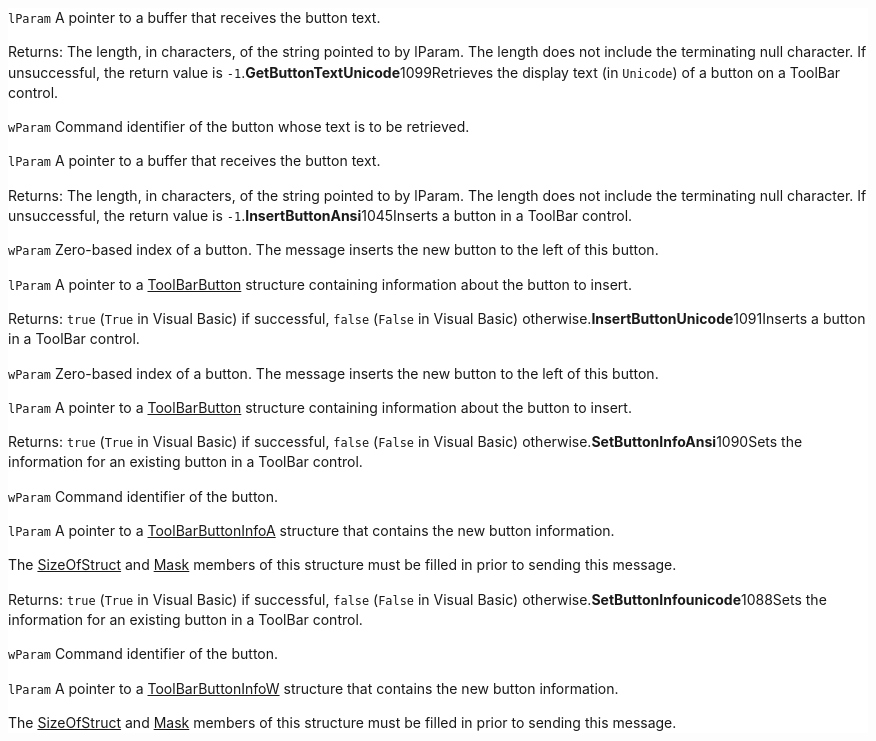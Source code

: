 `lParam` A pointer to a buffer that receives the button text. 

 Returns: The length, in characters, of the string pointed to by lParam. The length does not include the terminating null character. If unsuccessful, the return value is `-1`.</td></tr><tr><td /><td target="F:DevCase.Interop.Unmanaged.Win32.Enums.ToolbarMessages.GetButtonTextUnicode">**GetButtonTextUnicode**</td><td>1099</td><td>Retrieves the display text (in `Unicode`) of a button on a ToolBar control. 

`wParam` Command identifier of the button whose text is to be retrieved. 

`lParam` A pointer to a buffer that receives the button text. 

 Returns: The length, in characters, of the string pointed to by lParam. The length does not include the terminating null character. If unsuccessful, the return value is `-1`.</td></tr><tr><td /><td target="F:DevCase.Interop.Unmanaged.Win32.Enums.ToolbarMessages.InsertButtonAnsi">**InsertButtonAnsi**</td><td>1045</td><td>Inserts a button in a ToolBar control. 

`wParam` Zero-based index of a button. The message inserts the new button to the left of this button. 

`lParam` A pointer to a <a href="T_DevCase_Interop_Unmanaged_Win32_Structures_ToolBarButton">ToolBarButton</a> structure containing information about the button to insert. 

 Returns: `true` (`True` in Visual Basic) if successful, `false` (`False` in Visual Basic) otherwise.</td></tr><tr><td /><td target="F:DevCase.Interop.Unmanaged.Win32.Enums.ToolbarMessages.InsertButtonUnicode">**InsertButtonUnicode**</td><td>1091</td><td>Inserts a button in a ToolBar control. 

`wParam` Zero-based index of a button. The message inserts the new button to the left of this button. 

`lParam` A pointer to a <a href="T_DevCase_Interop_Unmanaged_Win32_Structures_ToolBarButton">ToolBarButton</a> structure containing information about the button to insert. 

 Returns: `true` (`True` in Visual Basic) if successful, `false` (`False` in Visual Basic) otherwise.</td></tr><tr><td /><td target="F:DevCase.Interop.Unmanaged.Win32.Enums.ToolbarMessages.SetButtonInfoAnsi">**SetButtonInfoAnsi**</td><td>1090</td><td>Sets the information for an existing button in a ToolBar control. 

`wParam` Command identifier of the button. 

`lParam` A pointer to a <a href="T_DevCase_Interop_Unmanaged_Win32_Structures_ToolBarButtonInfoA">ToolBarButtonInfoA</a> structure that contains the new button information. 

 The <a href="F_DevCase_Interop_Unmanaged_Win32_Structures_ToolBarButtonInfoA_SizeOfStruct">SizeOfStruct</a> and <a href="F_DevCase_Interop_Unmanaged_Win32_Structures_ToolBarButtonInfoA_Mask">Mask</a> members of this structure must be filled in prior to sending this message. 

 Returns: `true` (`True` in Visual Basic) if successful, `false` (`False` in Visual Basic) otherwise.</td></tr><tr><td /><td target="F:DevCase.Interop.Unmanaged.Win32.Enums.ToolbarMessages.SetButtonInfounicode">**SetButtonInfounicode**</td><td>1088</td><td>Sets the information for an existing button in a ToolBar control. 

`wParam` Command identifier of the button. 

`lParam` A pointer to a <a href="T_DevCase_Interop_Unmanaged_Win32_Structures_ToolBarButtonInfoW">ToolBarButtonInfoW</a> structure that contains the new button information. 

 The <a href="F_DevCase_Interop_Unmanaged_Win32_Structures_ToolBarButtonInfoW_SizeOfStruct">SizeOfStruct</a> and <a href="F_DevCase_Interop_Unmanaged_Win32_Structures_ToolBarButtonInfoW_Mask">Mask</a> members of this structure must be filled in prior to sending this message. 
